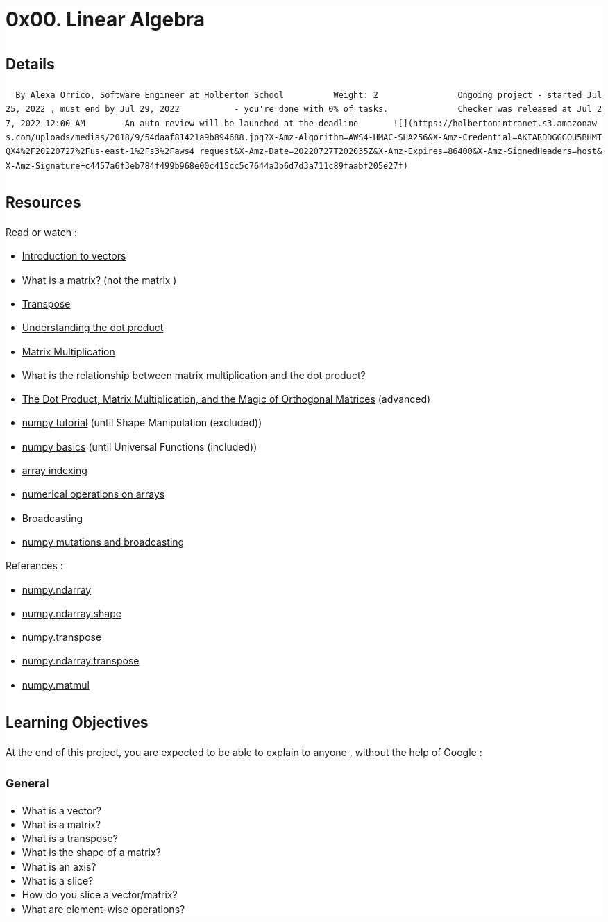 # 0x00. Linear Algebra
## Details
      By Alexa Orrico, Software Engineer at Holberton School          Weight: 2                Ongoing project - started Jul 25, 2022 , must end by Jul 29, 2022           - you're done with 0% of tasks.              Checker was released at Jul 27, 2022 12:00 AM        An auto review will be launched at the deadline       ![](https://holbertonintranet.s3.amazonaws.com/uploads/medias/2018/9/54daaf81421a9b894688.jpg?X-Amz-Algorithm=AWS4-HMAC-SHA256&X-Amz-Credential=AKIARDDGGGOU5BHMTQX4%2F20220727%2Fus-east-1%2Fs3%2Faws4_request&X-Amz-Date=20220727T202035Z&X-Amz-Expires=86400&X-Amz-SignedHeaders=host&X-Amz-Signature=c4457a6f3eb784f499b968e00c415cc5c7644a3b6d7d3a711c89faabf205e27f) 

## Resources
Read or watch :
* [Introduction to vectors](https://intranet.hbtn.io/rltoken/C05mTOfKzZgz_AVSosNKIw) 

* [What is a matrix?](https://intranet.hbtn.io/rltoken/vLe4BBPfmLXy2s_Idqo87w) 
 (not [the matrix](https://intranet.hbtn.io/rltoken/Zad2ReJ9SU4IuQ3ZX986qw) 
)
* [Transpose](https://intranet.hbtn.io/rltoken/xHWwQjqH9tgEcskvFQaV7A) 

* [Understanding the dot product](https://intranet.hbtn.io/rltoken/2tYcOFY35stXjd0nhTpgFA) 

* [Matrix Multiplication](https://intranet.hbtn.io/rltoken/pV4znghCxaXAAny4Ou-cNw) 

* [What is the relationship between matrix multiplication and the dot product?](https://intranet.hbtn.io/rltoken/ih50DhE4FvilyItYPo1x5A) 

* [The Dot Product, Matrix Multiplication, and the Magic of Orthogonal Matrices](https://intranet.hbtn.io/rltoken/DnAvjbmojZutluWV9OJVOg) 
 (advanced)
* [numpy tutorial](https://intranet.hbtn.io/rltoken/MBHHb0eiN0OummbEdI9g_Q) 
 (until Shape Manipulation (excluded))
* [numpy basics](https://intranet.hbtn.io/rltoken/L8RdIDGi3GGO-_erGcMORg) 
 (until Universal Functions (included))
* [array indexing](https://intranet.hbtn.io/rltoken/1LPk4EosRetS_C7eX-mQNA) 

* [numerical operations on arrays](https://intranet.hbtn.io/rltoken/slRzAgt6aom5-Nj5XSdUcQ) 

* [Broadcasting](https://intranet.hbtn.io/rltoken/xgq6QIOHufhg8lHCZn0jwA) 

* [numpy mutations and broadcasting](https://intranet.hbtn.io/rltoken/seTSYr8xkb5435Jfeze3TA) 

References :
* [numpy.ndarray](https://intranet.hbtn.io/rltoken/Ah-QtZhAhFSYnloj837a8Q) 

* [numpy.ndarray.shape](https://intranet.hbtn.io/rltoken/mvx-STJbJ4Nn1N_BFfpnaQ) 

* [numpy.transpose](https://intranet.hbtn.io/rltoken/I1V8iDWar7Hnoh_VwQzZ_Q) 

* [numpy.ndarray.transpose](https://intranet.hbtn.io/rltoken/iv73fN04gTbpeV_XcIIaPQ) 

* [numpy.matmul](https://intranet.hbtn.io/rltoken/MbHJEqjwavimnL8HRtaYCA) 

## Learning Objectives
At the end of this project, you are expected to be able to  [explain to anyone](https://intranet.hbtn.io/rltoken/HXMfblwaZlByv5YItZHtGA) 
 ,  without the help of Google :
### General
* What is a vector? 
* What is a matrix?
* What is a transpose?
* What is the shape of a matrix?
* What is an axis?
* What is a slice?
* How do you slice a vector/matrix?
* What are element-wise operations?